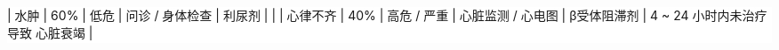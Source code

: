 | 水肿 | 60% | 低危 | 问诊 / 身体检查 | 利尿剂 |  |
| 心律不齐 | 40% | 高危 / 严重 | 心脏监测 / 心电图 | β受体阻滞剂 | 4 ~ 24 小时内未治疗导致 心脏衰竭 |
